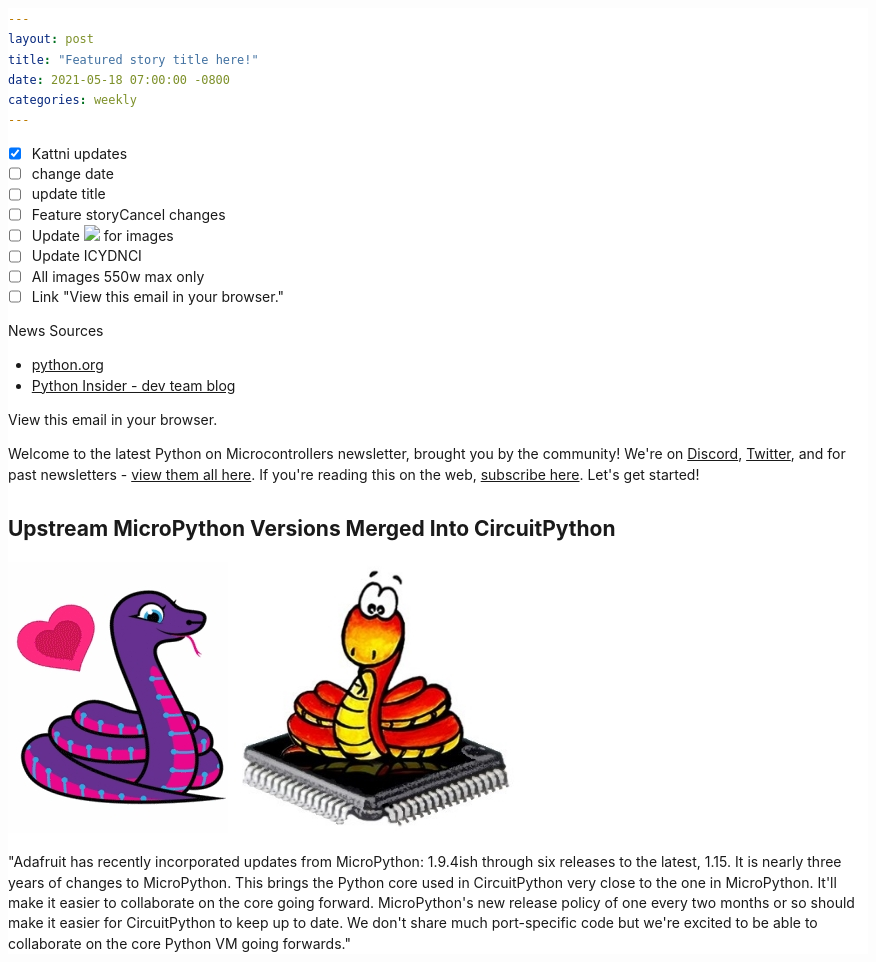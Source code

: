 ```yaml
---
layout: post
title: "Featured story title here!"
date: 2021-05-18 07:00:00 -0800
categories: weekly
---
```


- [X] Kattni updates
- [ ] change date
- [ ] update title
- [ ] Feature storyCancel changes
- [ ] Update [![](../assets/20210518/)]() for images
- [ ] Update ICYDNCI
- [ ] All images 550w max only
- [ ] Link "View this email in your browser."

News Sources

- [python.org](https://www.python.org/)
- [Python Insider - dev team blog](https://pythoninsider.blogspot.com/)

View this email in your browser.

Welcome to the latest Python on Microcontrollers newsletter, brought you by the community! We're on [Discord](https://discord.gg/HYqvREz), [Twitter](https://twitter.com/search?q=circuitpython&src=typed_query&f=live), and for past newsletters - [view them all here](https://www.adafruitdaily.com/category/circuitpython/). If you're reading this on the web, [subscribe here](https://www.adafruitdaily.com/). Let's get started!

## Upstream MicroPython Versions Merged Into CircuitPython

[![MicroPython & CircuitPython](../assets/20210518/20210518merge.jpg)](https://CircuitPython.org)

"Adafruit has recently incorporated updates from MicroPython: 1.9.4ish through six releases to the latest, 1.15. It is nearly three years of changes to MicroPython. This brings the Python core used in CircuitPython very close to the one in MicroPython. It'll make it easier to collaborate on the core going forward. MicroPython's new release policy of one every two months or so should make it easier for CircuitPython to keep up to date. We don't share much port-specific code but we're excited to be able to collaborate on the core Python VM going forwards."
